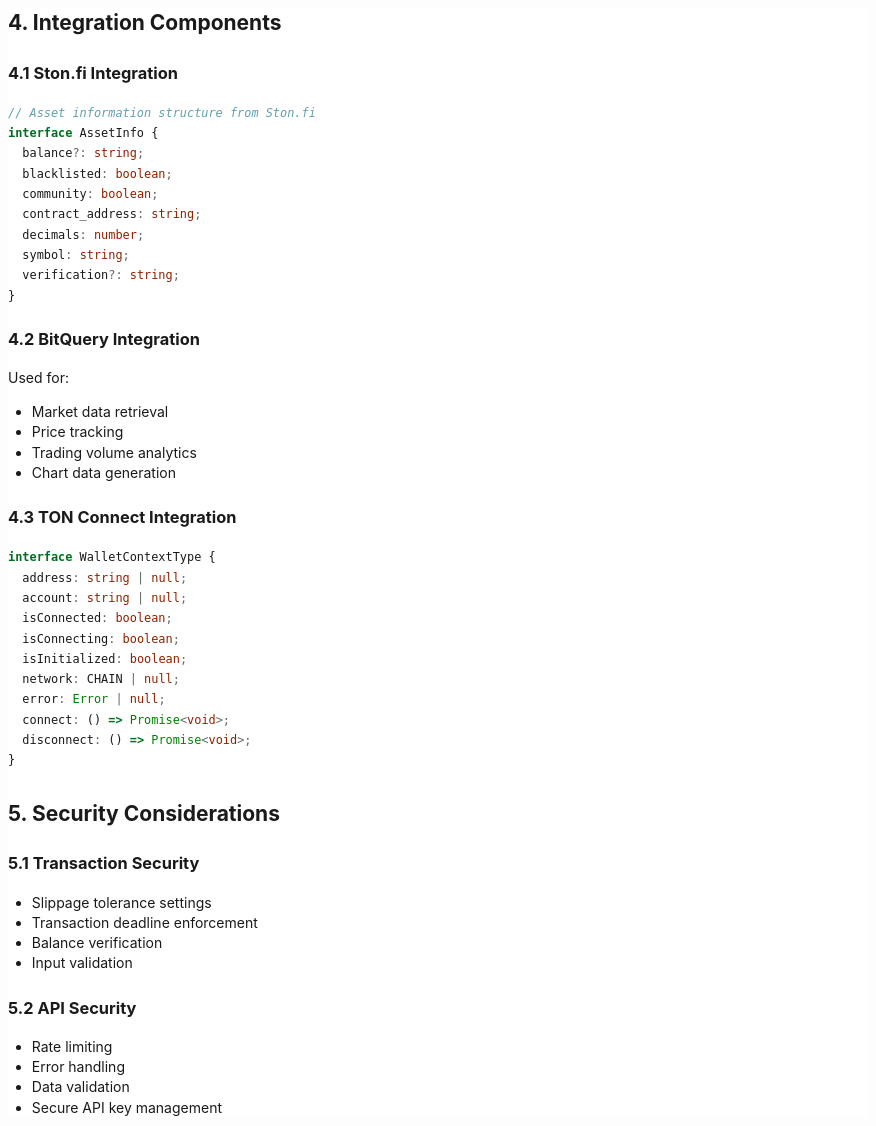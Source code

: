 ## 4. Integration Components

### 4.1 Ston.fi Integration
```typescript
// Asset information structure from Ston.fi
interface AssetInfo {
  balance?: string;
  blacklisted: boolean;
  community: boolean;
  contract_address: string;
  decimals: number;
  symbol: string;
  verification?: string;
}
```

### 4.2 BitQuery Integration
Used for:
- Market data retrieval
- Price tracking
- Trading volume analytics
- Chart data generation

### 4.3 TON Connect Integration
```typescript
interface WalletContextType {
  address: string | null;
  account: string | null;
  isConnected: boolean;
  isConnecting: boolean;
  isInitialized: boolean;
  network: CHAIN | null;
  error: Error | null;
  connect: () => Promise<void>;
  disconnect: () => Promise<void>;
}
```

## 5. Security Considerations

### 5.1 Transaction Security
- Slippage tolerance settings
- Transaction deadline enforcement
- Balance verification
- Input validation

### 5.2 API Security
- Rate limiting
- Error handling
- Data validation
- Secure API key management
